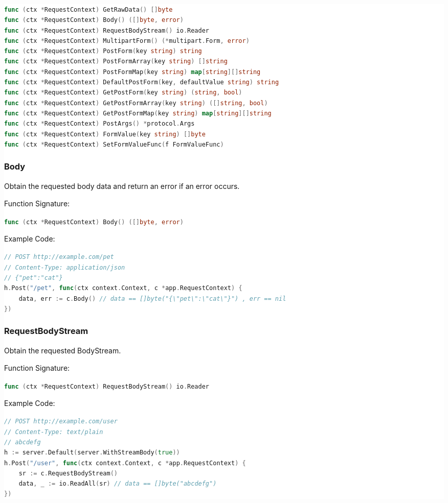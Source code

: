 ```go
func (ctx *RequestContext) GetRawData() []byte
func (ctx *RequestContext) Body() ([]byte, error)
func (ctx *RequestContext) RequestBodyStream() io.Reader
func (ctx *RequestContext) MultipartForm() (*multipart.Form, error)
func (ctx *RequestContext) PostForm(key string) string
func (ctx *RequestContext) PostFormArray(key string) []string
func (ctx *RequestContext) PostFormMap(key string) map[string][]string
func (ctx *RequestContext) DefaultPostForm(key, defaultValue string) string
func (ctx *RequestContext) GetPostForm(key string) (string, bool)
func (ctx *RequestContext) GetPostFormArray(key string) ([]string, bool)
func (ctx *RequestContext) GetPostFormMap(key string) map[string][]string
func (ctx *RequestContext) PostArgs() *protocol.Args
func (ctx *RequestContext) FormValue(key string) []byte
func (ctx *RequestContext) SetFormValueFunc(f FormValueFunc)
```

### Body

Obtain the requested body data and return an error if an error occurs.

Function Signature:

```go
func (ctx *RequestContext) Body() ([]byte, error)
```

Example Code:

```go
// POST http://example.com/pet
// Content-Type: application/json
// {"pet":"cat"}
h.Post("/pet", func(ctx context.Context, c *app.RequestContext) {
    data, err := c.Body() // data == []byte("{\"pet\":\"cat\"}") , err == nil
})
```

### RequestBodyStream

Obtain the requested BodyStream.

Function Signature:

```go
func (ctx *RequestContext) RequestBodyStream() io.Reader
```

Example Code:

```go
// POST http://example.com/user
// Content-Type: text/plain
// abcdefg
h := server.Default(server.WithStreamBody(true))
h.Post("/user", func(ctx context.Context, c *app.RequestContext) {
    sr := c.RequestBodyStream()
    data, _ := io.ReadAll(sr) // data == []byte("abcdefg")
})
```
